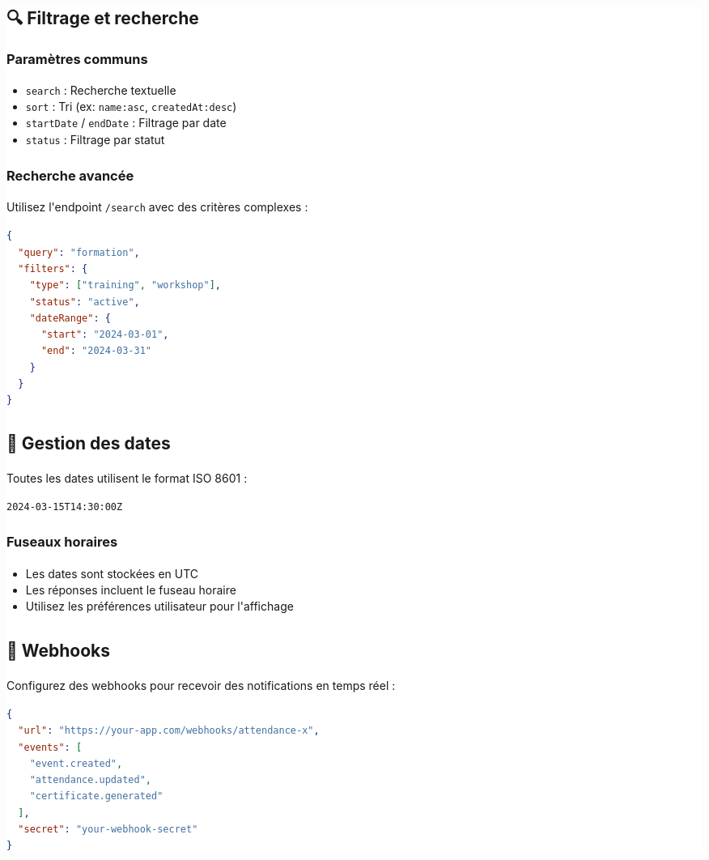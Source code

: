 ## 🔍 Filtrage et recherche

### Paramètres communs
- `search` : Recherche textuelle
- `sort` : Tri (ex: `name:asc`, `createdAt:desc`)
- `startDate` / `endDate` : Filtrage par date
- `status` : Filtrage par statut

### Recherche avancée
Utilisez l'endpoint `/search` avec des critères complexes :
```json
{
  "query": "formation",
  "filters": {
    "type": ["training", "workshop"],
    "status": "active",
    "dateRange": {
      "start": "2024-03-01",
      "end": "2024-03-31"
    }
  }
}
```

## 📅 Gestion des dates

Toutes les dates utilisent le format ISO 8601 :
```
2024-03-15T14:30:00Z
```

### Fuseaux horaires
- Les dates sont stockées en UTC
- Les réponses incluent le fuseau horaire
- Utilisez les préférences utilisateur pour l'affichage

## 🔄 Webhooks

Configurez des webhooks pour recevoir des notifications en temps réel :

```json
{
  "url": "https://your-app.com/webhooks/attendance-x",
  "events": [
    "event.created",
    "attendance.updated",
    "certificate.generated"
  ],
  "secret": "your-webhook-secret"
}
```
